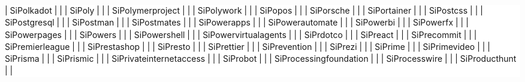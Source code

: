 | SiPolkadot                     |            |
| SiPoly                         |            |
| SiPolymerproject               |            |
| SiPolywork                     |            |
| SiPopos                        |            |
| SiPorsche                      |            |
| SiPortainer                    |            |
| SiPostcss                      |            |
| SiPostgresql                   |            |
| SiPostman                      |            |
| SiPostmates                    |            |
| SiPowerapps                    |            |
| SiPowerautomate                |            |
| SiPowerbi                      |            |
| SiPowerfx                      |            |
| SiPowerpages                   |            |
| SiPowers                       |            |
| SiPowershell                   |            |
| SiPowervirtualagents           |            |
| SiPrdotco                      |            |
| SiPreact                       |            |
| SiPrecommit                    |            |
| SiPremierleague                |            |
| SiPrestashop                   |            |
| SiPresto                       |            |
| SiPrettier                     |            |
| SiPrevention                   |            |
| SiPrezi                        |            |
| SiPrime                        |            |
| SiPrimevideo                   |            |
| SiPrisma                       |            |
| SiPrismic                      |            |
| SiPrivateinternetaccess        |            |
| SiProbot                       |            |
| SiProcessingfoundation         |            |
| SiProcesswire                  |            |
| SiProducthunt                  |            |